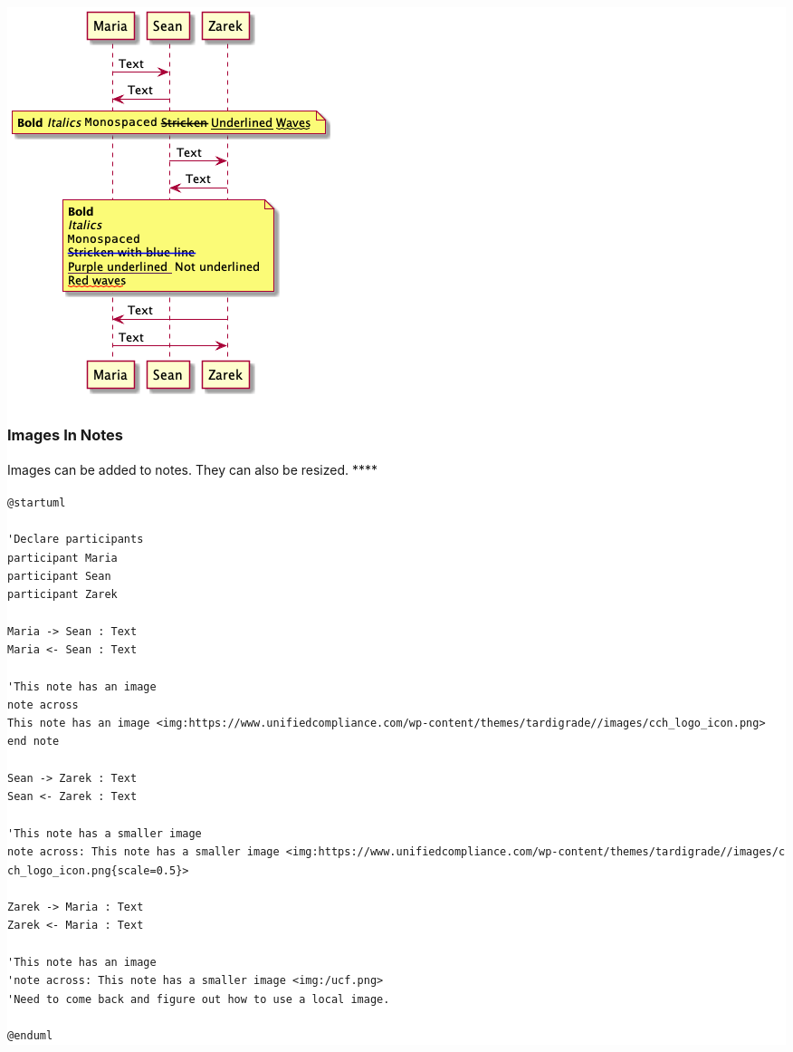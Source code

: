 ![Emphasized note text](../../../../.gitbook/assets/22NoteText.png)

### Images In Notes

Images can be added to notes. They can also be resized. ****&#x20;

```
@startuml

'Declare participants
participant Maria
participant Sean
participant Zarek

Maria -> Sean : Text
Maria <- Sean : Text

'This note has an image
note across
This note has an image <img:https://www.unifiedcompliance.com/wp-content/themes/tardigrade//images/cch_logo_icon.png>
end note

Sean -> Zarek : Text
Sean <- Zarek : Text

'This note has a smaller image
note across: This note has a smaller image <img:https://www.unifiedcompliance.com/wp-content/themes/tardigrade//images/cch_logo_icon.png{scale=0.5}>

Zarek -> Maria : Text
Zarek <- Maria : Text

'This note has an image
'note across: This note has a smaller image <img:/ucf.png>
'Need to come back and figure out how to use a local image.

@enduml
```

